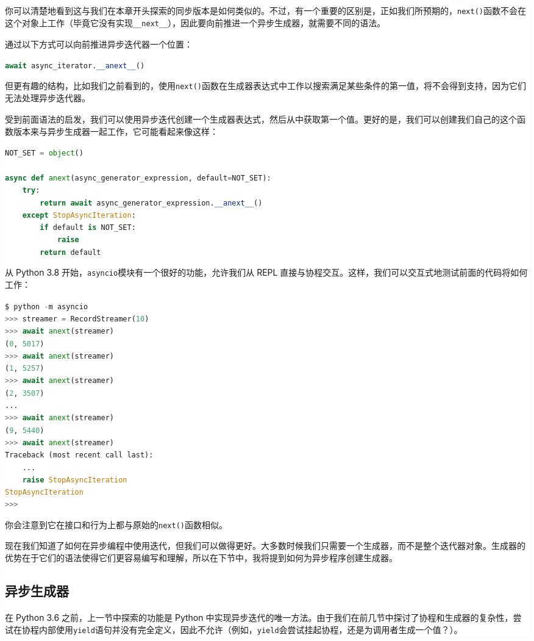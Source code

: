 你可以清楚地看到这与我们在本章开头探索的同步版本是如何类似的。不过，有一个重要的区别是，正如我们所预期的，`next()`函数不会在这个对象上工作（毕竟它没有实现`__next__`），因此要向前推进一个异步生成器，就需要不同的语法。

通过以下方式可以向前推进异步迭代器一个位置：

```py
await async_iterator.__anext__() 
```

但更有趣的结构，比如我们之前看到的，使用`next()`函数在生成器表达式中工作以搜索满足某些条件的第一值，将不会得到支持，因为它们无法处理异步迭代器。

受到前面语法的启发，我们可以使用异步迭代创建一个生成器表达式，然后从中获取第一个值。更好的是，我们可以创建我们自己的这个函数版本来与异步生成器一起工作，它可能看起来像这样：

```py
NOT_SET = object()

async def anext(async_generator_expression, default=NOT_SET):
    try:
        return await async_generator_expression.__anext__()
    except StopAsyncIteration:
        if default is NOT_SET:
            raise
        return default 
```

从 Python 3.8 开始，`asyncio`模块有一个很好的功能，允许我们从 REPL 直接与协程交互。这样，我们可以交互式地测试前面的代码将如何工作：

```py
$ python -m asyncio
>>> streamer = RecordStreamer(10)
>>> await anext(streamer)
(0, 5017)
>>> await anext(streamer)
(1, 5257)
>>> await anext(streamer)
(2, 3507)
...
>>> await anext(streamer)
(9, 5440)
>>> await anext(streamer)
Traceback (most recent call last):
    ...
    raise StopAsyncIteration
StopAsyncIteration
>>> 
```

你会注意到它在接口和行为上都与原始的`next()`函数相似。

现在我们知道了如何在异步编程中使用迭代，但我们可以做得更好。大多数时候我们只需要一个生成器，而不是整个迭代器对象。生成器的优势在于它们的语法使得它们更容易编写和理解，所以在下节中，我将提到如何为异步程序创建生成器。

## 异步生成器

在 Python 3.6 之前，上一节中探索的功能是 Python 中实现异步迭代的唯一方法。由于我们在前几节中探讨了协程和生成器的复杂性，尝试在协程内部使用`yield`语句并没有完全定义，因此不允许（例如，`yield`会尝试挂起协程，还是为调用者生成一个值？）。
